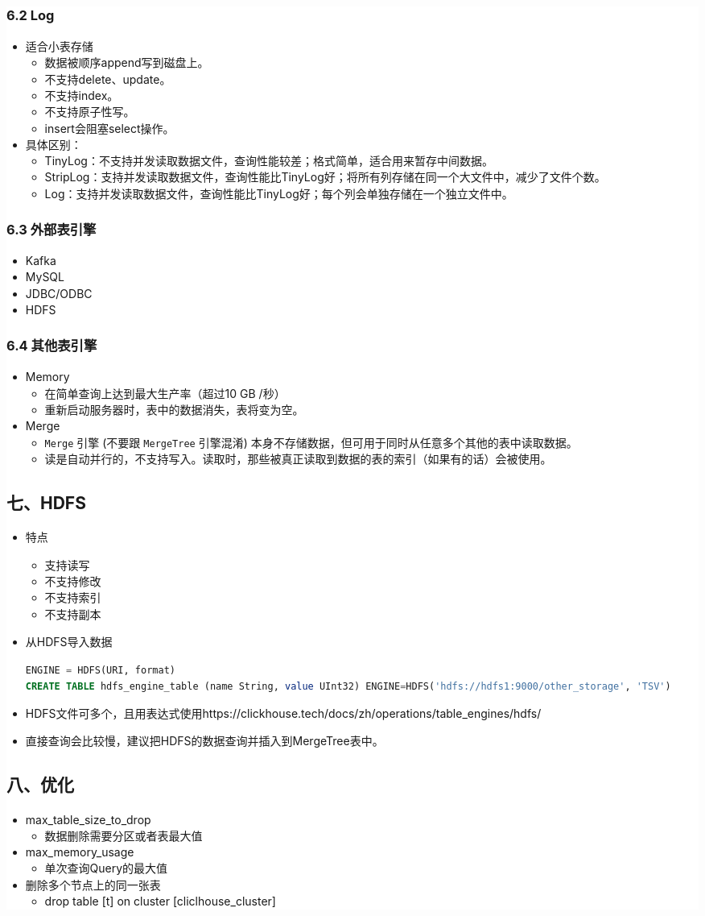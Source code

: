 ### 6.2 Log

* 适合小表存储
  * 数据被顺序append写到磁盘上。
  * 不支持delete、update。
  * 不支持index。
  * 不支持原子性写。
  * insert会阻塞select操作。
* 具体区别：
  * TinyLog：不支持并发读取数据文件，查询性能较差；格式简单，适合用来暂存中间数据。
  * StripLog：支持并发读取数据文件，查询性能比TinyLog好；将所有列存储在同一个大文件中，减少了文件个数。
  * Log：支持并发读取数据文件，查询性能比TinyLog好；每个列会单独存储在一个独立文件中。

### 6.3 外部表引擎

* Kafka
* MySQL
* JDBC/ODBC
* HDFS

### 6.4 其他表引擎

* Memory
  * 在简单查询上达到最大生产率（超过10 GB /秒）
  * 重新启动服务器时，表中的数据消失，表将变为空。
* Merge
  * `Merge` 引擎 (不要跟 `MergeTree` 引擎混淆) 本身不存储数据，但可用于同时从任意多个其他的表中读取数据。
  * 读是自动并行的，不支持写入。读取时，那些被真正读取到数据的表的索引（如果有的话）会被使用。

## 七、HDFS

* 特点
  * 支持读写
  * 不支持修改
  * 不支持索引
  * 不支持副本

* 从HDFS导入数据

  ```sql
  ENGINE = HDFS(URI, format)
  CREATE TABLE hdfs_engine_table (name String, value UInt32) ENGINE=HDFS('hdfs://hdfs1:9000/other_storage', 'TSV')
  ```

* HDFS文件可多个，且用表达式使用https://clickhouse.tech/docs/zh/operations/table_engines/hdfs/
* 直接查询会比较慢，建议把HDFS的数据查询并插入到MergeTree表中。

## 八、优化

* max_table_size_to_drop
  * 数据删除需要分区或者表最大值
* max_memory_usage
  * 单次查询Query的最大值
* 删除多个节点上的同一张表
  * drop table [t] on cluster [cliclhouse_cluster]